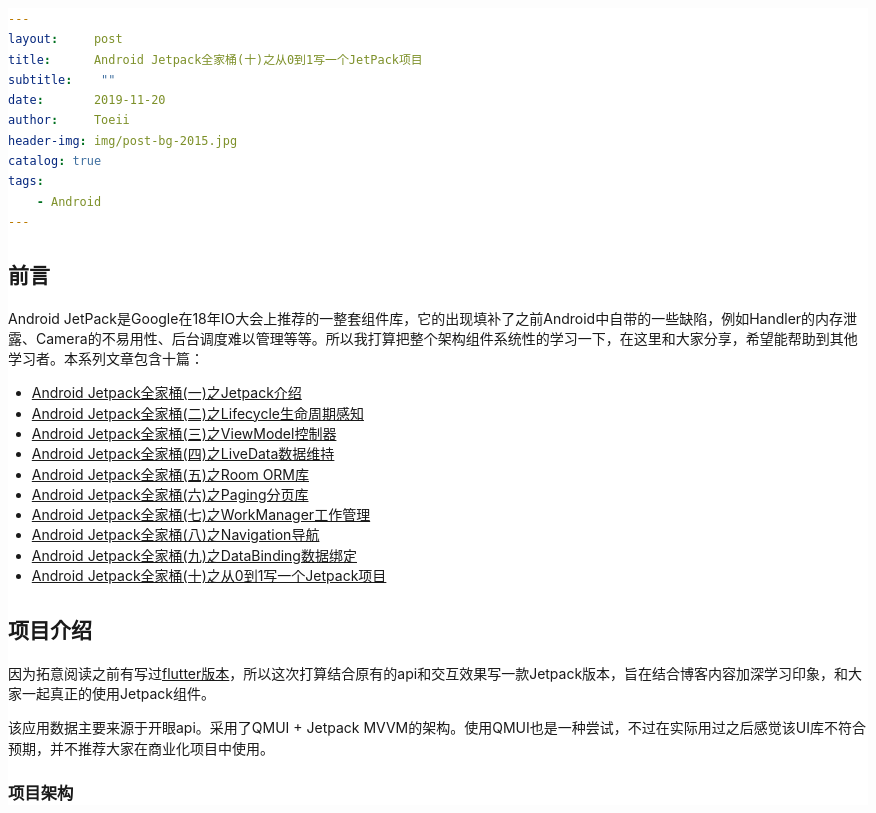 ```yaml
---
layout:     post
title:      Android Jetpack全家桶(十)之从0到1写一个JetPack项目
subtitle:    ""
date:       2019-11-20
author:     Toeii
header-img: img/post-bg-2015.jpg
catalog: true
tags:
    - Android
---
```



## 前言

Android JetPack是Google在18年IO大会上推荐的一整套组件库，它的出现填补了之前Android中自带的一些缺陷，例如Handler的内存泄露、Camera的不易用性、后台调度难以管理等等。所以我打算把整个架构组件系统性的学习一下，在这里和大家分享，希望能帮助到其他学习者。本系列文章包含十篇：

- [Android Jetpack全家桶(一)之Jetpack介绍](https://toeii.github.io/2019/07/09/Android-Jetpack%E5%85%A8%E5%AE%B6%E6%A1%B6(%E4%B8%80)%E4%B9%8BJetPack%E9%85%8D%E7%BD%AE/)<br />
- [Android Jetpack全家桶(二)之Lifecycle生命周期感知](https://toeii.github.io/2019/07/09/Android-Jetpack%E5%85%A8%E5%AE%B6%E6%A1%B6(%E4%BA%8C)%E4%B9%8BLifecycle%E7%94%9F%E5%91%BD%E5%91%A8%E6%9C%9F%E6%84%9F%E7%9F%A5/)<br />
- [Android Jetpack全家桶(三)之ViewModel控制器](https://toeii.github.io/2019/07/10/Android-Jetpack%E5%85%A8%E5%AE%B6%E6%A1%B6(%E4%B8%89)%E4%B9%8BViewModel%E6%8E%A7%E5%88%B6%E5%99%A8/)<br />
- [Android Jetpack全家桶(四)之LiveData数据维持](https://toeii.github.io/2019/07/12/Android-Jetpack%E5%85%A8%E5%AE%B6%E6%A1%B6(%E5%9B%9B)%E4%B9%8BLiveData%E6%95%B0%E6%8D%AE%E7%BB%B4%E6%8C%81/)<br />
- [Android Jetpack全家桶(五)之Room ORM库](https://toeii.github.io/2019/07/17/Android-Jetpack%E5%85%A8%E5%AE%B6%E6%A1%B6(%E4%BA%94)%E4%B9%8BRoom-ORM%E5%BA%93/)<br />
- [Android Jetpack全家桶(六)之Paging分页库](https://toeii.github.io/2019/07/19/Android-Jetpack%E5%85%A8%E5%AE%B6%E6%A1%B6(%E5%85%AD)%E4%B9%8BPaging%E5%88%86%E9%A1%B5%E5%BA%93/)<br />
- [Android Jetpack全家桶(七)之WorkManager工作管理](https://toeii.github.io/2019/08/01/Android-Jetpack%E5%85%A8%E5%AE%B6%E6%A1%B6(%E4%B8%83)%E4%B9%8BWorkManager%E5%B7%A5%E4%BD%9C%E7%AE%A1%E7%90%86/)<br />
- [Android Jetpack全家桶(八)之Navigation导航](https://toeii.github.io/2019/08/06/Android-Jetpack%E5%85%A8%E5%AE%B6%E6%A1%B6(%E5%85%AB)%E4%B9%8BNavigation%E5%AF%BC%E8%88%AA/)<br />
- [Android Jetpack全家桶(九)之DataBinding数据绑定](https://toeii.github.io/2019/08/07/Android-Jetpack%E5%85%A8%E5%AE%B6%E6%A1%B6(%E4%B9%9D)%E4%B9%8BDataBinding%E6%95%B0%E6%8D%AE%E7%BB%91%E5%AE%9A/)<br />
- [Android Jetpack全家桶(十)之从0到1写一个Jetpack项目](https://toeii.github.io/2019/08/07/Android-Jetpack%E5%85%A8%E5%AE%B6%E6%A1%B6(%E5%8D%81)%E4%B9%8B%E4%BB%8E0%E5%88%B01%E5%86%99%E4%B8%80%E4%B8%AAJetPack%E5%B0%8F%E9%A1%B9%E7%9B%AE/)<br />

## 项目介绍

因为拓意阅读之前有写过[flutter版本](https://github.com/toeii/FlutterExampleApp_ExtensionRead)，所以这次打算结合原有的api和交互效果写一款Jetpack版本，旨在结合博客内容加深学习印象，和大家一起真正的使用Jetpack组件。

该应用数据主要来源于开眼api。采用了QMUI + Jetpack MVVM的架构。使用QMUI也是一种尝试，不过在实际用过之后感觉该UI库不符合预期，并不推荐大家在商业化项目中使用。

### 项目架构
